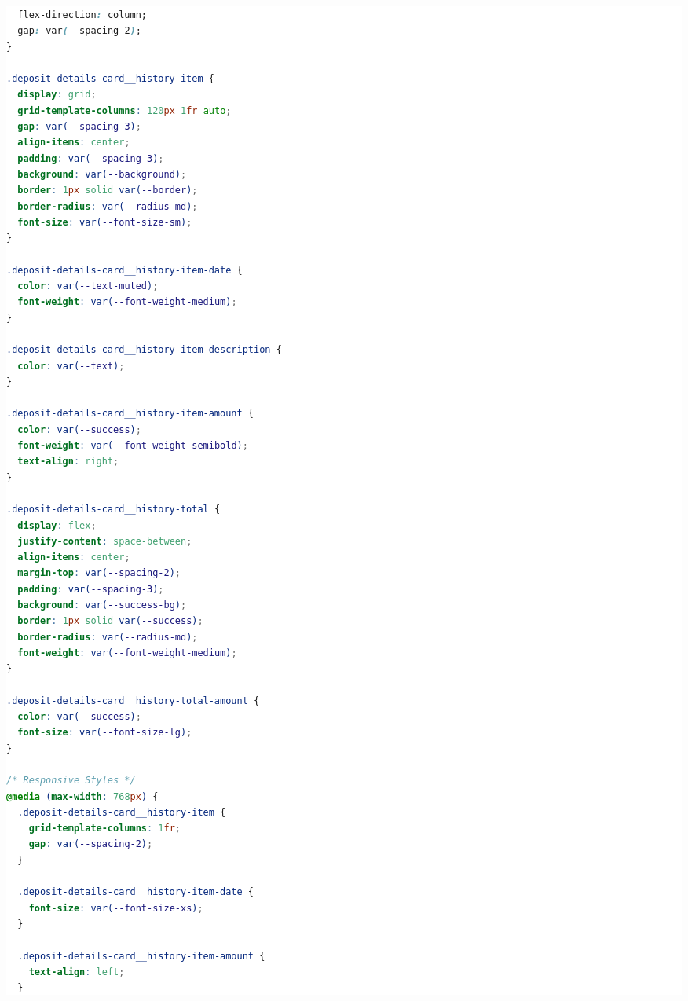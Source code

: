 ```css
  flex-direction: column;
  gap: var(--spacing-2);
}

.deposit-details-card__history-item {
  display: grid;
  grid-template-columns: 120px 1fr auto;
  gap: var(--spacing-3);
  align-items: center;
  padding: var(--spacing-3);
  background: var(--background);
  border: 1px solid var(--border);
  border-radius: var(--radius-md);
  font-size: var(--font-size-sm);
}

.deposit-details-card__history-item-date {
  color: var(--text-muted);
  font-weight: var(--font-weight-medium);
}

.deposit-details-card__history-item-description {
  color: var(--text);
}

.deposit-details-card__history-item-amount {
  color: var(--success);
  font-weight: var(--font-weight-semibold);
  text-align: right;
}

.deposit-details-card__history-total {
  display: flex;
  justify-content: space-between;
  align-items: center;
  margin-top: var(--spacing-2);
  padding: var(--spacing-3);
  background: var(--success-bg);
  border: 1px solid var(--success);
  border-radius: var(--radius-md);
  font-weight: var(--font-weight-medium);
}

.deposit-details-card__history-total-amount {
  color: var(--success);
  font-size: var(--font-size-lg);
}

/* Responsive Styles */
@media (max-width: 768px) {
  .deposit-details-card__history-item {
    grid-template-columns: 1fr;
    gap: var(--spacing-2);
  }

  .deposit-details-card__history-item-date {
    font-size: var(--font-size-xs);
  }

  .deposit-details-card__history-item-amount {
    text-align: left;
  }

```